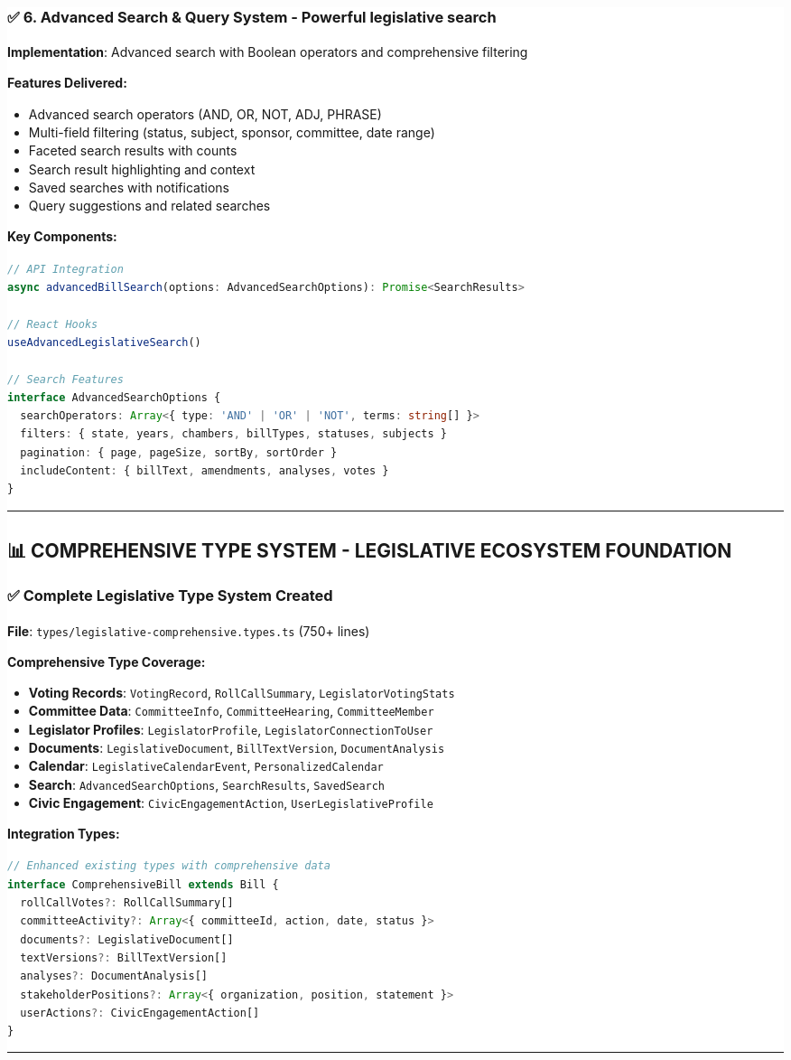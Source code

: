 ### **✅ 6. Advanced Search & Query System - Powerful legislative search**

**Implementation**: Advanced search with Boolean operators and comprehensive filtering

**Features Delivered:**
- Advanced search operators (AND, OR, NOT, ADJ, PHRASE)
- Multi-field filtering (status, subject, sponsor, committee, date range)
- Faceted search results with counts
- Search result highlighting and context
- Saved searches with notifications
- Query suggestions and related searches

**Key Components:**
```typescript
// API Integration
async advancedBillSearch(options: AdvancedSearchOptions): Promise<SearchResults>

// React Hooks
useAdvancedLegislativeSearch()

// Search Features  
interface AdvancedSearchOptions {
  searchOperators: Array<{ type: 'AND' | 'OR' | 'NOT', terms: string[] }>
  filters: { state, years, chambers, billTypes, statuses, subjects }
  pagination: { page, pageSize, sortBy, sortOrder }
  includeContent: { billText, amendments, analyses, votes }
}
```

---

## **📊 COMPREHENSIVE TYPE SYSTEM - LEGISLATIVE ECOSYSTEM FOUNDATION**

### **✅ Complete Legislative Type System Created**

**File**: `types/legislative-comprehensive.types.ts` (750+ lines)

**Comprehensive Type Coverage:**
- **Voting Records**: `VotingRecord`, `RollCallSummary`, `LegislatorVotingStats`
- **Committee Data**: `CommitteeInfo`, `CommitteeHearing`, `CommitteeMember`  
- **Legislator Profiles**: `LegislatorProfile`, `LegislatorConnectionToUser`
- **Documents**: `LegislativeDocument`, `BillTextVersion`, `DocumentAnalysis`
- **Calendar**: `LegislativeCalendarEvent`, `PersonalizedCalendar`
- **Search**: `AdvancedSearchOptions`, `SearchResults`, `SavedSearch`
- **Civic Engagement**: `CivicEngagementAction`, `UserLegislativeProfile`

**Integration Types:**
```typescript
// Enhanced existing types with comprehensive data
interface ComprehensiveBill extends Bill {
  rollCallVotes?: RollCallSummary[]
  committeeActivity?: Array<{ committeeId, action, date, status }>
  documents?: LegislativeDocument[]
  textVersions?: BillTextVersion[]
  analyses?: DocumentAnalysis[]
  stakeholderPositions?: Array<{ organization, position, statement }>
  userActions?: CivicEngagementAction[]
}
```

---